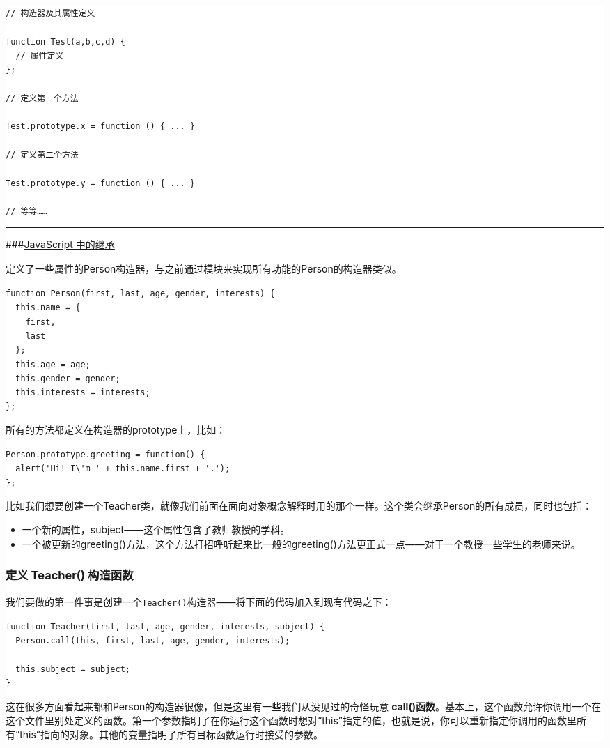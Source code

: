 ```
// 构造器及其属性定义

function Test(a,b,c,d) {
  // 属性定义
};

// 定义第一个方法

Test.prototype.x = function () { ... }

// 定义第二个方法

Test.prototype.y = function () { ... }

// 等等……
```

---

###[JavaScript 中的继承](https://developer.mozilla.org/zh-CN/docs/Learn/JavaScript/Objects/Inheritance)

定义了一些属性的Person构造器，与之前通过模块来实现所有功能的Person的构造器类似。

```
function Person(first, last, age, gender, interests) {
  this.name = {
    first,
    last
  };
  this.age = age;
  this.gender = gender;
  this.interests = interests;
};
```

所有的方法都定义在构造器的prototype上，比如：

```
Person.prototype.greeting = function() {
  alert('Hi! I\'m ' + this.name.first + '.');
};
```

比如我们想要创建一个Teacher类，就像我们前面在面向对象概念解释时用的那个一样。这个类会继承Person的所有成员，同时也包括：

- 一个新的属性，subject——这个属性包含了教师教授的学科。
- 一个被更新的greeting()方法，这个方法打招呼听起来比一般的greeting()方法更正式一点——对于一个教授一些学生的老师来说。

### 定义 Teacher() 构造函数

我们要做的第一件事是创建一个`Teacher()`构造器——将下面的代码加入到现有代码之下：

```
function Teacher(first, last, age, gender, interests, subject) {
  Person.call(this, first, last, age, gender, interests);

  this.subject = subject;
}
```
这在很多方面看起来都和Person的构造器很像，但是这里有一些我们从没见过的奇怪玩意 **call()函数**。基本上，这个函数允许你调用一个在这个文件里别处定义的函数。第一个参数指明了在你运行这个函数时想对“this”指定的值，也就是说，你可以重新指定你调用的函数里所有“this”指向的对象。其他的变量指明了所有目标函数运行时接受的参数。
